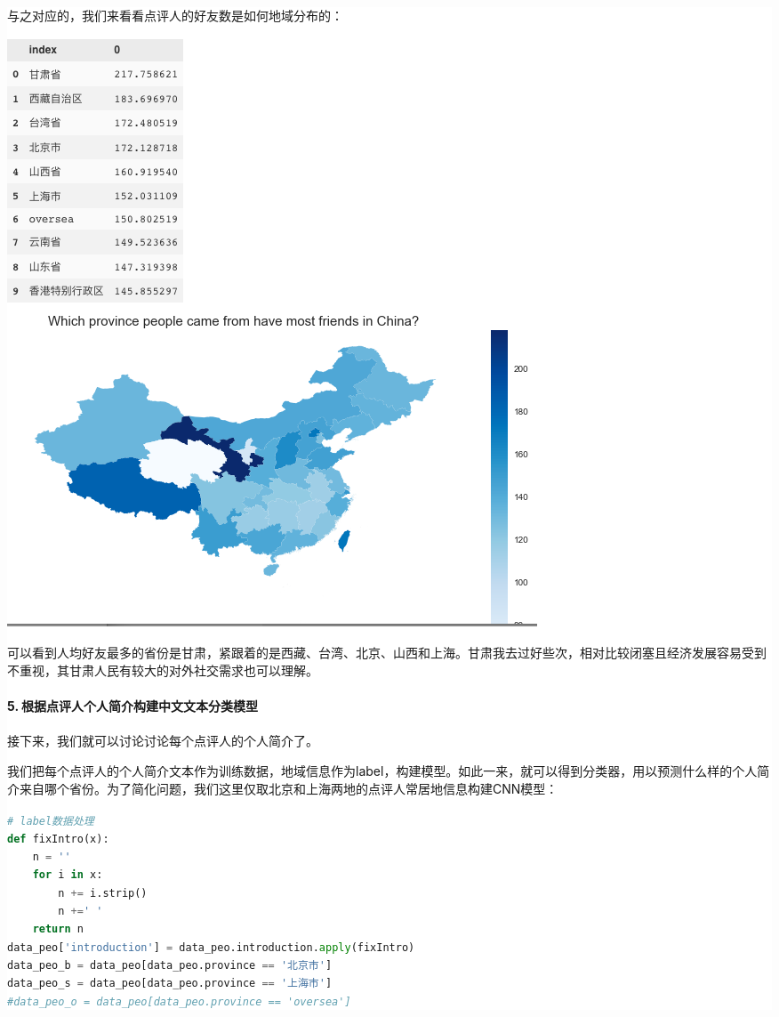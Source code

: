 与之对应的，我们来看看点评人的好友数是如何地域分布的：

![WX20171020-122409](./images/WX20171020-122409.png)

可以看到人均好友最多的省份是甘肃，紧跟着的是西藏、台湾、北京、山西和上海。甘肃我去过好些次，相对比较闭塞且经济发展容易受到不重视，其甘肃人民有较大的对外社交需求也可以理解。

#### 5. 根据点评人个人简介构建中文文本分类模型

接下来，我们就可以讨论讨论每个点评人的个人简介了。

我们把每个点评人的个人简介文本作为训练数据，地域信息作为label，构建模型。如此一来，就可以得到分类器，用以预测什么样的个人简介来自哪个省份。为了简化问题，我们这里仅取北京和上海两地的点评人常居地信息构建CNN模型：

```python
# label数据处理
def fixIntro(x):
    n = ''
    for i in x:
        n += i.strip()
        n +=' '
    return n
data_peo['introduction'] = data_peo.introduction.apply(fixIntro)
data_peo_b = data_peo[data_peo.province == '北京市']
data_peo_s = data_peo[data_peo.province == '上海市']
#data_peo_o = data_peo[data_peo.province == 'oversea']
```
